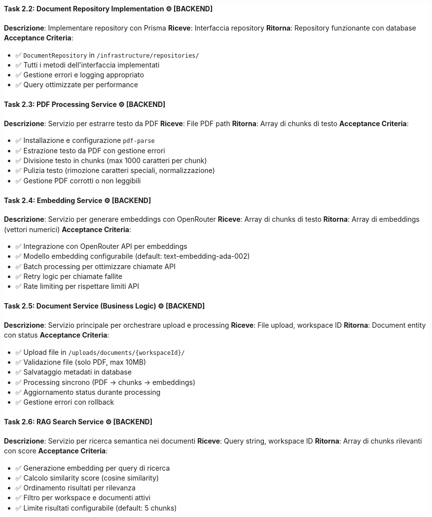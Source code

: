 #### **Task 2.2: Document Repository Implementation** ⚙️ **[BACKEND]**
**Descrizione**: Implementare repository con Prisma
**Riceve**: Interfaccia repository
**Ritorna**: Repository funzionante con database
**Acceptance Criteria**:
- ✅ `DocumentRepository` in `/infrastructure/repositories/`
- ✅ Tutti i metodi dell'interfaccia implementati
- ✅ Gestione errori e logging appropriato
- ✅ Query ottimizzate per performance

#### **Task 2.3: PDF Processing Service** ⚙️ **[BACKEND]**
**Descrizione**: Servizio per estrarre testo da PDF
**Riceve**: File PDF path
**Ritorna**: Array di chunks di testo
**Acceptance Criteria**:
- ✅ Installazione e configurazione `pdf-parse`
- ✅ Estrazione testo da PDF con gestione errori
- ✅ Divisione testo in chunks (max 1000 caratteri per chunk)
- ✅ Pulizia testo (rimozione caratteri speciali, normalizzazione)
- ✅ Gestione PDF corrotti o non leggibili

#### **Task 2.4: Embedding Service** ⚙️ **[BACKEND]**
**Descrizione**: Servizio per generare embeddings con OpenRouter
**Riceve**: Array di chunks di testo
**Ritorna**: Array di embeddings (vettori numerici)
**Acceptance Criteria**:
- ✅ Integrazione con OpenRouter API per embeddings
- ✅ Modello embedding configurabile (default: text-embedding-ada-002)
- ✅ Batch processing per ottimizzare chiamate API
- ✅ Retry logic per chiamate fallite
- ✅ Rate limiting per rispettare limiti API

#### **Task 2.5: Document Service (Business Logic)** ⚙️ **[BACKEND]**
**Descrizione**: Servizio principale per orchestrare upload e processing
**Riceve**: File upload, workspace ID
**Ritorna**: Document entity con status
**Acceptance Criteria**:
- ✅ Upload file in `/uploads/documents/{workspaceId}/`
- ✅ Validazione file (solo PDF, max 10MB)
- ✅ Salvataggio metadati in database
- ✅ Processing sincrono (PDF → chunks → embeddings)
- ✅ Aggiornamento status durante processing
- ✅ Gestione errori con rollback

#### **Task 2.6: RAG Search Service** ⚙️ **[BACKEND]**
**Descrizione**: Servizio per ricerca semantica nei documenti
**Riceve**: Query string, workspace ID
**Ritorna**: Array di chunks rilevanti con score
**Acceptance Criteria**:
- ✅ Generazione embedding per query di ricerca
- ✅ Calcolo similarity score (cosine similarity)
- ✅ Ordinamento risultati per rilevanza
- ✅ Filtro per workspace e documenti attivi
- ✅ Limite risultati configurabile (default: 5 chunks)
